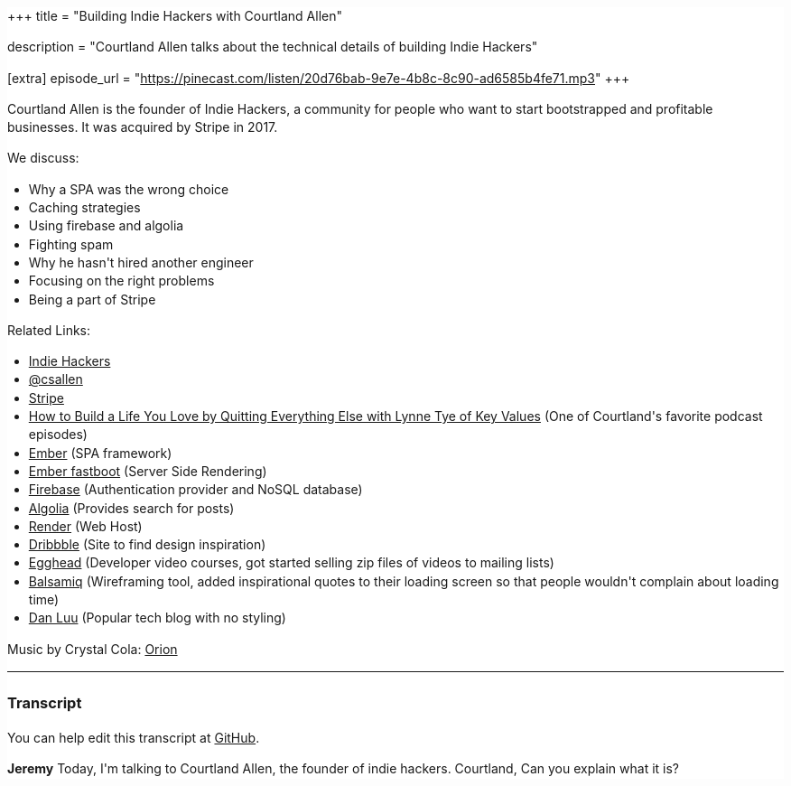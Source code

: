 +++
title = "Building Indie Hackers with Courtland Allen"

description = "Courtland Allen talks about the technical details of building Indie Hackers"

[extra]
episode_url = "https://pinecast.com/listen/20d76bab-9e7e-4b8c-8c90-ad6585b4fe71.mp3"
+++

Courtland Allen is the founder of Indie Hackers, a community for people who want to start bootstrapped and profitable businesses. It was acquired by Stripe in 2017. 

We discuss:

- Why a SPA was the wrong choice
- Caching strategies
- Using firebase and algolia
- Fighting spam
- Why he hasn't hired another engineer
- Focusing on the right problems
- Being a part of Stripe

Related Links:

- [Indie Hackers](http://www.indiehackers.com/)
- [@csallen](https://twitter.com/csallen)
- [Stripe](https://www.stripe.com)
- [How to Build a Life You Love by Quitting Everything Else with Lynne Tye of Key Values](https://www.indiehackers.com/podcast/086-lynne-tye-of-key-values) (One of Courtland's favorite podcast episodes)
- [Ember](https://www.emberjs.com/) (SPA framework)
- [Ember fastboot](https://ember-fastboot.com/) (Server Side Rendering)
- [Firebase](https://firebase.google.com/) (Authentication provider and NoSQL database)
- [Algolia](https://www.algolia.com/) (Provides search for posts)
- [Render](https://render.com/) (Web Host)
- [Dribbble](https://dribbble.com/) (Site to find design inspiration)
- [Egghead](https://egghead.io/) (Developer video courses, got started selling zip files of videos to mailing lists)
- [Balsamiq](https://www.balsamiq.com) (Wireframing tool, added inspirational quotes to their loading screen so that people wouldn't complain about loading time)
- [Dan Luu](http://danluu.com/) (Popular tech blog with no styling)


Music by Crystal Cola: [Orion](https://crystalcola.bandcamp.com/track/orion)

---

### Transcript

You can help edit this transcript at [GitHub](https://github.com/jeremyjung/softwaresessions/tree/master/content/episodes).

<div class="transcript">

**Jeremy** Today, I'm talking to Courtland Allen, the founder of indie hackers. Courtland, Can you explain what it is?
